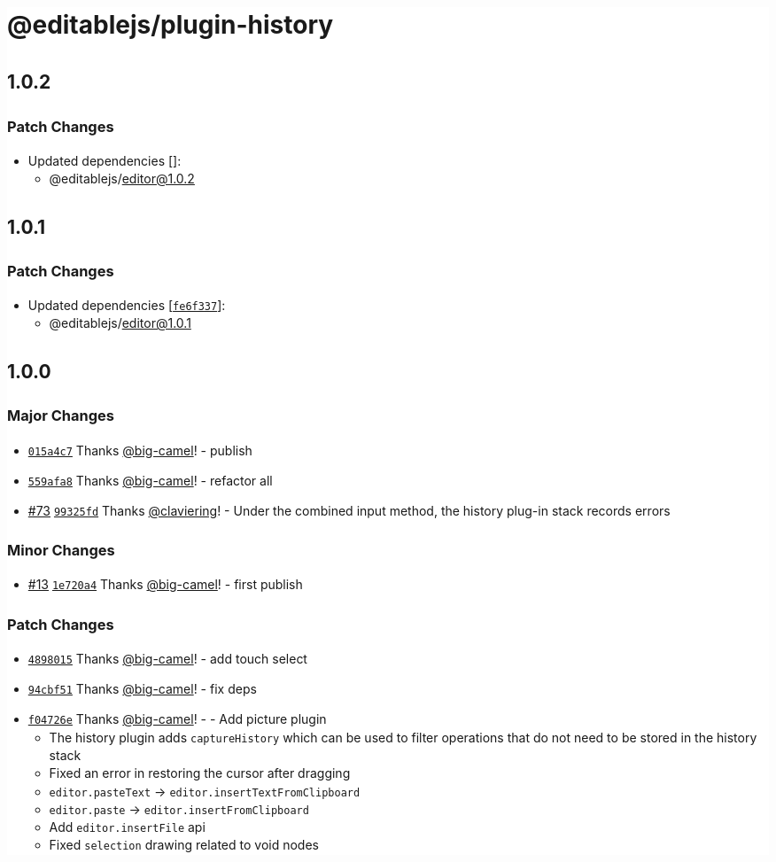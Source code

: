# @editablejs/plugin-history

## 1.0.2

### Patch Changes

- Updated dependencies []:
  - @editablejs/editor@1.0.2

## 1.0.1

### Patch Changes

- Updated dependencies [[`fe6f337`](https://github.com/editablejs/editable/commit/fe6f337edf559f63bc78217c969e61e6b5fb63cf)]:
  - @editablejs/editor@1.0.1

## 1.0.0

### Major Changes

- [`015a4c7`](https://github.com/editablejs/editable/commit/015a4c788896d238bb67b09d117675a442e28903) Thanks [@big-camel](https://github.com/big-camel)! - publish

* [`559afa8`](https://github.com/editablejs/editable/commit/559afa882d9e7f8d6929fa5d74eb1a6fb54a6f39) Thanks [@big-camel](https://github.com/big-camel)! - refactor all

- [#73](https://github.com/editablejs/editable/pull/73) [`99325fd`](https://github.com/editablejs/editable/commit/99325fd2be94294ecd70ee069f3ba6cdff43219e) Thanks [@claviering](https://github.com/claviering)! - Under the combined input method, the history plug-in stack records errors

### Minor Changes

- [#13](https://github.com/editablejs/editable/pull/13) [`1e720a4`](https://github.com/editablejs/editable/commit/1e720a42cdffe82a5003df522c8021f431ba6674) Thanks [@big-camel](https://github.com/big-camel)! - first publish

### Patch Changes

- [`4898015`](https://github.com/editablejs/editable/commit/489801580e1679b098f898625a9b28e7ec112332) Thanks [@big-camel](https://github.com/big-camel)! - add touch select

* [`94cbf51`](https://github.com/editablejs/editable/commit/94cbf5117612174c0ecb2b536ac6695d1bfcf360) Thanks [@big-camel](https://github.com/big-camel)! - fix deps

- [`f04726e`](https://github.com/editablejs/editable/commit/f04726eb0889c30f0ec4bd3482ef132cfdb679e6) Thanks [@big-camel](https://github.com/big-camel)! - - Add picture plugin
  - The history plugin adds `captureHistory` which can be used to filter operations that do not need to be stored in the history stack
  - Fixed an error in restoring the cursor after dragging
  - `editor.pasteText` -> `editor.insertTextFromClipboard`
  - `editor.paste` -> `editor.insertFromClipboard`
  - Add `editor.insertFile` api
  - Fixed `selection` drawing related to void nodes
